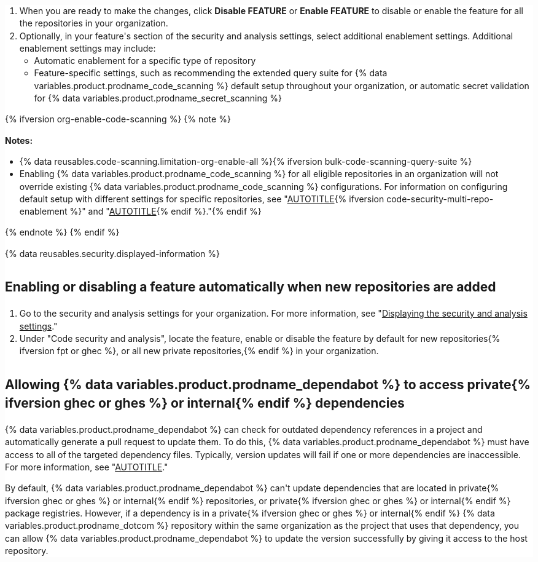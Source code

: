 1. When you are ready to make the changes, click **Disable FEATURE** or **Enable FEATURE** to disable or enable the feature for all the repositories in your organization.
1. Optionally, in your feature's section of the security and analysis settings, select additional enablement settings. Additional enablement settings may include:
     - Automatic enablement for a specific type of repository
     - Feature-specific settings, such as recommending the extended query suite for {% data variables.product.prodname_code_scanning %} default setup throughout your organization, or automatic secret validation for {% data variables.product.prodname_secret_scanning %}

{% ifversion org-enable-code-scanning %}
   {% note %}

   **Notes:**
   - {% data reusables.code-scanning.limitation-org-enable-all %}{% ifversion bulk-code-scanning-query-suite %}
   - Enabling {% data variables.product.prodname_code_scanning %} for all eligible repositories in an organization will not override existing {% data variables.product.prodname_code_scanning %} configurations. For information on configuring default setup with different settings for specific repositories, see "[AUTOTITLE](/code-security/code-scanning/enabling-code-scanning/configuring-default-setup-for-code-scanning){% ifversion code-security-multi-repo-enablement %}" and "[AUTOTITLE](/code-security/code-scanning/enabling-code-scanning/configuring-default-setup-for-code-scanning-at-scale#configuring-default-setup-for-a-subset-of-repositories-in-an-organization){% endif %}."{% endif %}

   {% endnote %}
{% endif %}

{% data reusables.security.displayed-information %}

## Enabling or disabling a feature automatically when new repositories are added

1. Go to the security and analysis settings for your organization. For more information, see "[Displaying the security and analysis settings](#displaying-the-security-and-analysis-settings)."
1. Under "Code security and analysis", locate the feature, enable or disable the feature by default for new repositories{% ifversion fpt or ghec %}, or all new private repositories,{% endif %} in your organization.

## Allowing {% data variables.product.prodname_dependabot %} to access private{% ifversion ghec or ghes %} or internal{% endif %} dependencies

{% data variables.product.prodname_dependabot %} can check for outdated dependency references in a project and automatically generate a pull request to update them. To do this, {% data variables.product.prodname_dependabot %} must have access to all of the targeted dependency files. Typically, version updates will fail if one or more dependencies are inaccessible. For more information, see "[AUTOTITLE](/code-security/dependabot/dependabot-version-updates/about-dependabot-version-updates)."

By default, {% data variables.product.prodname_dependabot %} can't update dependencies that are located in private{% ifversion ghec or ghes %} or internal{% endif %} repositories, or private{% ifversion ghec or ghes %} or internal{% endif %} package registries. However, if a dependency is in a private{% ifversion ghec or ghes %} or internal{% endif %} {% data variables.product.prodname_dotcom %} repository within the same organization as the project that uses that dependency, you can allow {% data variables.product.prodname_dependabot %} to update the version successfully by giving it access to the host repository.

